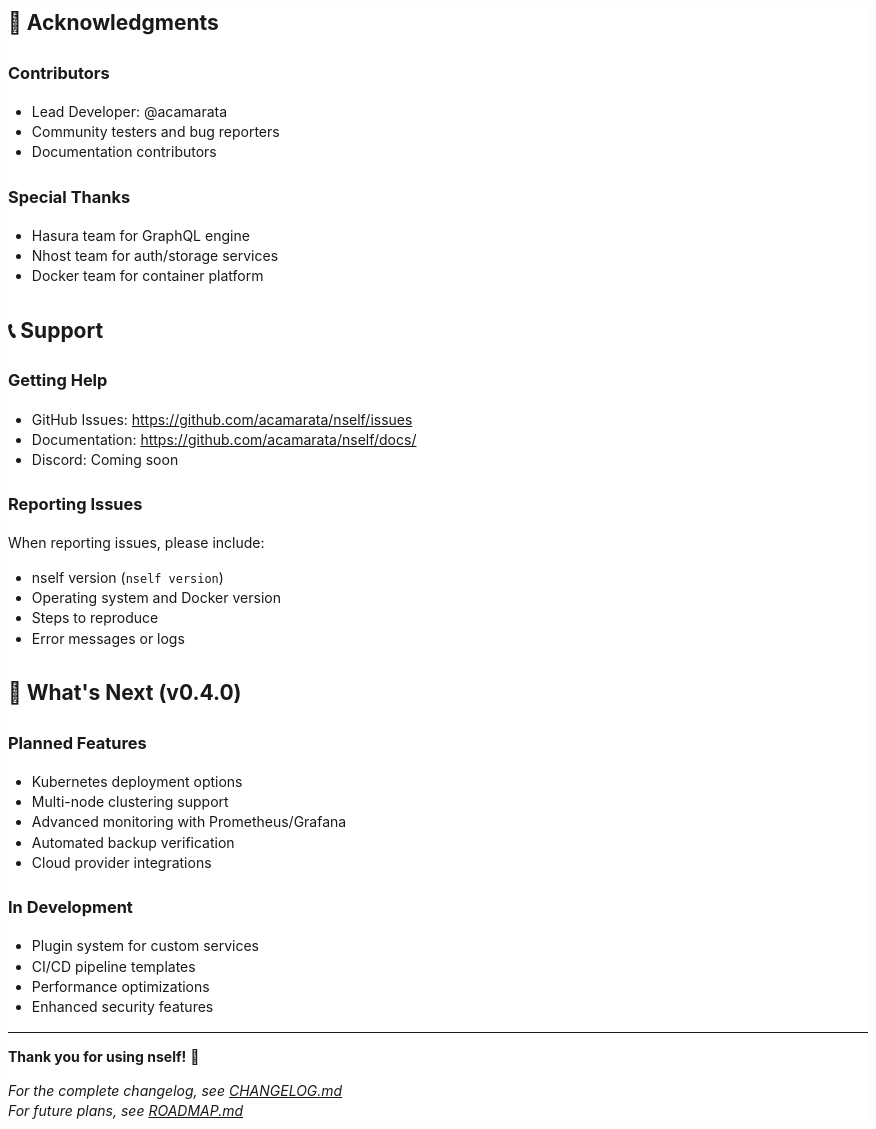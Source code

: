 ## 🙏 Acknowledgments

### Contributors
- Lead Developer: @acamarata
- Community testers and bug reporters
- Documentation contributors

### Special Thanks
- Hasura team for GraphQL engine
- Nhost team for auth/storage services
- Docker team for container platform

## 📞 Support

### Getting Help
- GitHub Issues: https://github.com/acamarata/nself/issues
- Documentation: https://github.com/acamarata/nself/docs/
- Discord: Coming soon

### Reporting Issues
When reporting issues, please include:
- nself version (`nself version`)
- Operating system and Docker version
- Steps to reproduce
- Error messages or logs

## 🔮 What's Next (v0.4.0)

### Planned Features
- Kubernetes deployment options
- Multi-node clustering support
- Advanced monitoring with Prometheus/Grafana
- Automated backup verification
- Cloud provider integrations

### In Development
- Plugin system for custom services
- CI/CD pipeline templates
- Performance optimizations
- Enhanced security features

---

**Thank you for using nself!** 🚀

*For the complete changelog, see [CHANGELOG.md](./CHANGELOG.md)*  
*For future plans, see [ROADMAP.md](../ROADMAP.md)*